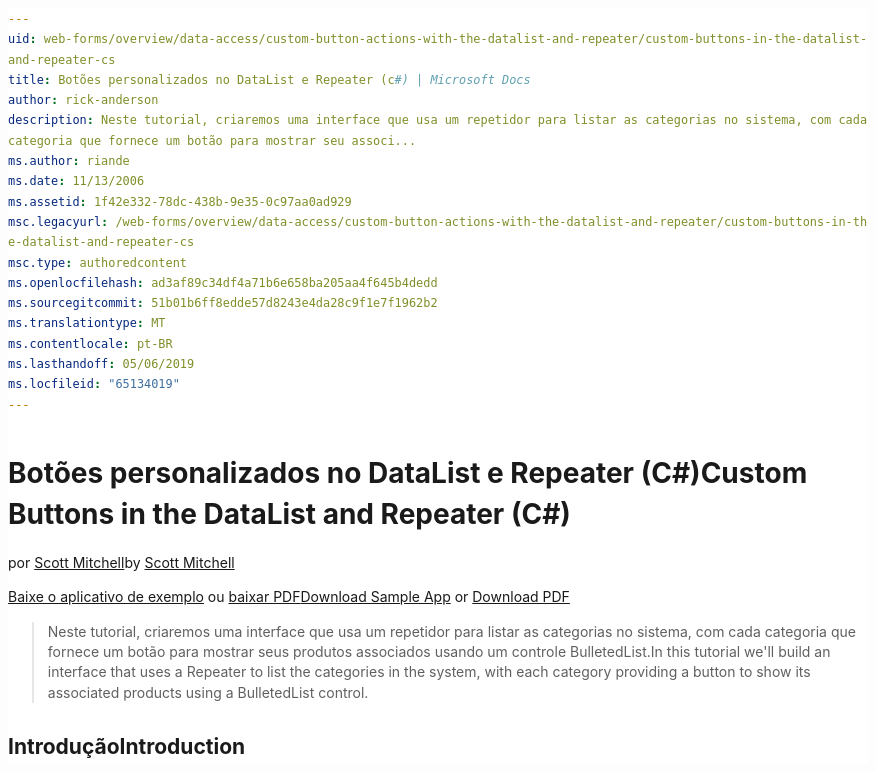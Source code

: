 ```yaml
---
uid: web-forms/overview/data-access/custom-button-actions-with-the-datalist-and-repeater/custom-buttons-in-the-datalist-and-repeater-cs
title: Botões personalizados no DataList e Repeater (c#) | Microsoft Docs
author: rick-anderson
description: Neste tutorial, criaremos uma interface que usa um repetidor para listar as categorias no sistema, com cada categoria que fornece um botão para mostrar seu associ...
ms.author: riande
ms.date: 11/13/2006
ms.assetid: 1f42e332-78dc-438b-9e35-0c97aa0ad929
msc.legacyurl: /web-forms/overview/data-access/custom-button-actions-with-the-datalist-and-repeater/custom-buttons-in-the-datalist-and-repeater-cs
msc.type: authoredcontent
ms.openlocfilehash: ad3af89c34df4a71b6e658ba205aa4f645b4dedd
ms.sourcegitcommit: 51b01b6ff8edde57d8243e4da28c9f1e7f1962b2
ms.translationtype: MT
ms.contentlocale: pt-BR
ms.lasthandoff: 05/06/2019
ms.locfileid: "65134019"
---
```

# <a name="custom-buttons-in-the-datalist-and-repeater-c"></a><span data-ttu-id="c2f27-103">Botões personalizados no DataList e Repeater (C#)</span><span class="sxs-lookup"><span data-stu-id="c2f27-103">Custom Buttons in the DataList and Repeater (C#)</span></span>

<span data-ttu-id="c2f27-104">por [Scott Mitchell](https://twitter.com/ScottOnWriting)</span><span class="sxs-lookup"><span data-stu-id="c2f27-104">by [Scott Mitchell](https://twitter.com/ScottOnWriting)</span></span>

<span data-ttu-id="c2f27-105">[Baixe o aplicativo de exemplo](http://download.microsoft.com/download/4/a/7/4a7a3b18-d80e-4014-8e53-a6a2427f0d93/ASPNET_Data_Tutorial_46_CS.exe) ou [baixar PDF](custom-buttons-in-the-datalist-and-repeater-cs/_static/datatutorial46cs1.pdf)</span><span class="sxs-lookup"><span data-stu-id="c2f27-105">[Download Sample App](http://download.microsoft.com/download/4/a/7/4a7a3b18-d80e-4014-8e53-a6a2427f0d93/ASPNET_Data_Tutorial_46_CS.exe) or [Download PDF](custom-buttons-in-the-datalist-and-repeater-cs/_static/datatutorial46cs1.pdf)</span></span>

> <span data-ttu-id="c2f27-106">Neste tutorial, criaremos uma interface que usa um repetidor para listar as categorias no sistema, com cada categoria que fornece um botão para mostrar seus produtos associados usando um controle BulletedList.</span><span class="sxs-lookup"><span data-stu-id="c2f27-106">In this tutorial we'll build an interface that uses a Repeater to list the categories in the system, with each category providing a button to show its associated products using a BulletedList control.</span></span>

## <a name="introduction"></a><span data-ttu-id="c2f27-107">Introdução</span><span class="sxs-lookup"><span data-stu-id="c2f27-107">Introduction</span></span>
